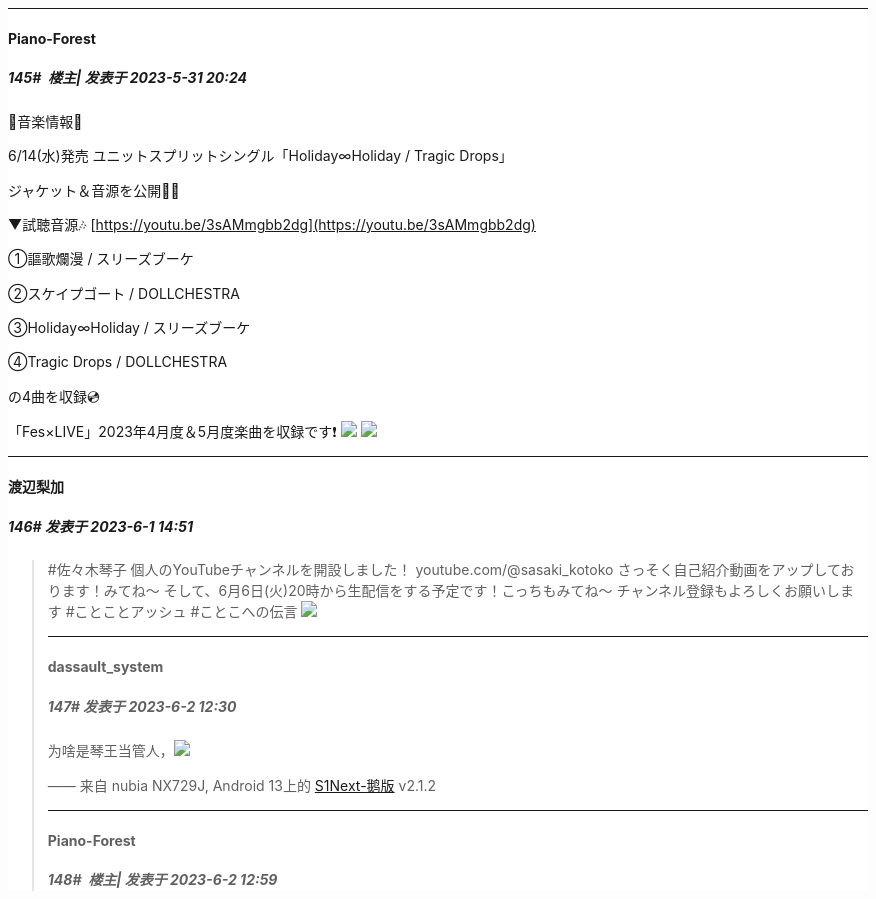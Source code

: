 *****

####  Piano-Forest  
##### 145#         楼主| 发表于 2023-5-31 20:24

🪷音楽情報🪷

6/14(水)発売 ユニットスプリットシングル「Holiday∞Holiday / Tragic Drops」

ジャケット＆音源を公開🎊✨

▼試聴音源🎶
[https://youtu.be/3sAMmgbb2dg](https://youtu.be/3sAMmgbb2dg)

①謳歌爛漫 / スリーズブーケ 

②スケイプゴート / DOLLCHESTRA

③Holiday∞Holiday / スリーズブーケ

④Tragic Drops / DOLLCHESTRA

の4曲を収録💿

「Fes×LIVE」2023年4月度＆5月度楽曲を収録です❗️
<img src="https://p.sda1.dev/11/8ce71a94c62667bdc56a8439fa755ce5/20230531_200020.jpg" referrerpolicy="no-referrer">
<img src="https://p.sda1.dev/11/2d7ffa095ba14a8eecf0a8a432670b72/20230531_200021.jpg" referrerpolicy="no-referrer">

*****

####  渡辺梨加  
##### 146#       发表于 2023-6-1 14:51

<blockquote>#佐々木琴子 個人のYouTubeチャンネルを開設しました！
youtube.com/@sasaki_kotoko
さっそく自己紹介動画をアップしております！みてね〜
そして、6月6日(火)20時から生配信をする予定です！こっちもみてね〜
チャンネル登録もよろしくお願いします
#ことことアッシュ
#ことこへの伝言
<img src="https://static.saraba1st.com/image/smiley/face2017/065.png" referrerpolicy="no-referrer">

*****

####  dassault_system  
##### 147#       发表于 2023-6-2 12:30

为啥是琴王当管人，<img src="https://static.saraba1st.com/image/smiley/face2017/068.png" referrerpolicy="no-referrer">

—— 来自 nubia NX729J, Android 13上的 [S1Next-鹅版](https://github.com/ykrank/S1-Next/releases) v2.1.2

*****

####  Piano-Forest  
##### 148#         楼主| 发表于 2023-6-2 12:59
